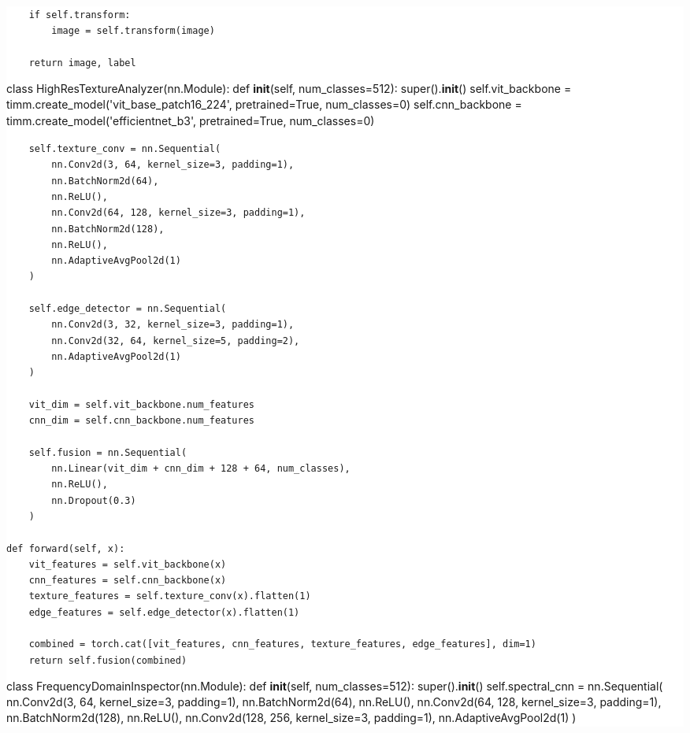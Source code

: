         if self.transform:
            image = self.transform(image)
        
        return image, label

class HighResTextureAnalyzer(nn.Module):
    def __init__(self, num_classes=512):
        super().__init__()
        self.vit_backbone = timm.create_model('vit_base_patch16_224', pretrained=True, num_classes=0)
        self.cnn_backbone = timm.create_model('efficientnet_b3', pretrained=True, num_classes=0)
        
        self.texture_conv = nn.Sequential(
            nn.Conv2d(3, 64, kernel_size=3, padding=1),
            nn.BatchNorm2d(64),
            nn.ReLU(),
            nn.Conv2d(64, 128, kernel_size=3, padding=1),
            nn.BatchNorm2d(128),
            nn.ReLU(),
            nn.AdaptiveAvgPool2d(1)
        )
        
        self.edge_detector = nn.Sequential(
            nn.Conv2d(3, 32, kernel_size=3, padding=1),
            nn.Conv2d(32, 64, kernel_size=5, padding=2),
            nn.AdaptiveAvgPool2d(1)
        )
        
        vit_dim = self.vit_backbone.num_features
        cnn_dim = self.cnn_backbone.num_features
        
        self.fusion = nn.Sequential(
            nn.Linear(vit_dim + cnn_dim + 128 + 64, num_classes),
            nn.ReLU(),
            nn.Dropout(0.3)
        )
    
    def forward(self, x):
        vit_features = self.vit_backbone(x)
        cnn_features = self.cnn_backbone(x)
        texture_features = self.texture_conv(x).flatten(1)
        edge_features = self.edge_detector(x).flatten(1)
        
        combined = torch.cat([vit_features, cnn_features, texture_features, edge_features], dim=1)
        return self.fusion(combined)

class FrequencyDomainInspector(nn.Module):
    def __init__(self, num_classes=512):
        super().__init__()
        self.spectral_cnn = nn.Sequential(
            nn.Conv2d(3, 64, kernel_size=3, padding=1),
            nn.BatchNorm2d(64),
            nn.ReLU(),
            nn.Conv2d(64, 128, kernel_size=3, padding=1),
            nn.BatchNorm2d(128),
            nn.ReLU(),
            nn.Conv2d(128, 256, kernel_size=3, padding=1),
            nn.AdaptiveAvgPool2d(1)
        )
        